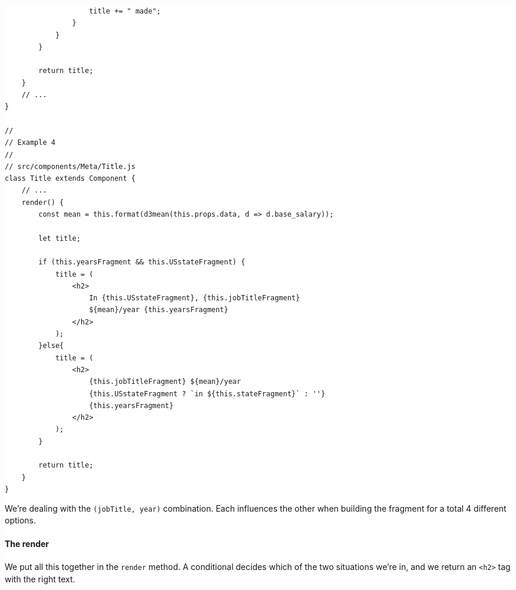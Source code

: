 ``` 
                    title += " made";
                }
            }
        }

        return title;
    }
    // ...
}

//
// Example 4
//
// src/components/Meta/Title.js
class Title extends Component {
    // ...
    render() {
        const mean = this.format(d3mean(this.props.data, d => d.base_salary));

        let title;

        if (this.yearsFragment && this.USstateFragment) {
            title = (
                <h2>
                    In {this.USstateFragment}, {this.jobTitleFragment}
                    ${mean}/year {this.yearsFragment}
                </h2>
            );
        }else{
            title = (
                <h2>
                    {this.jobTitleFragment} ${mean}/year
                    {this.USstateFragment ? `in ${this.stateFragment}` : ''}
                    {this.yearsFragment}
                </h2>
            );
        }

        return title;
    }
}
```

We’re dealing with the `(jobTitle, year)` combination. Each influences
the other when building the fragment for a total 4 different options.

#### The render

We put all this together in the `render` method. A conditional decides
which of the two situations we’re in, and we return an `<h2>` tag with
the right text.
